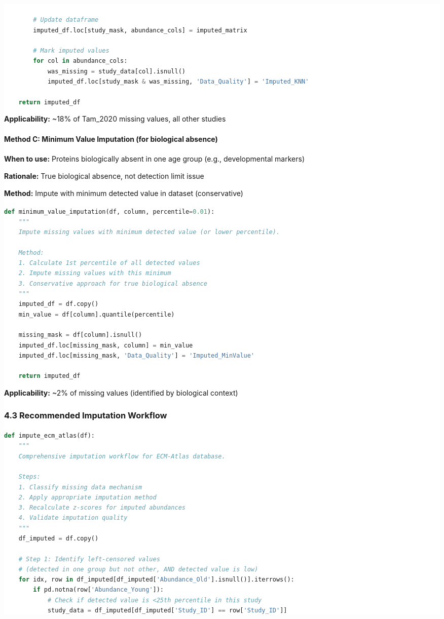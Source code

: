 ```python

        # Update dataframe
        imputed_df.loc[study_mask, abundance_cols] = imputed_matrix

        # Mark imputed values
        for col in abundance_cols:
            was_missing = study_data[col].isnull()
            imputed_df.loc[study_mask & was_missing, 'Data_Quality'] = 'Imputed_KNN'

    return imputed_df
```

**Applicability:** ~18% of Tam_2020 missing values, all other studies

#### Method C: Minimum Value Imputation (for biological absence)

**When to use:** Proteins biologically absent in one age group (e.g., developmental markers)

**Rationale:** True biological absence, not detection limit issue

**Method:** Impute with minimum detected value in dataset (conservative)

```python
def minimum_value_imputation(df, column, percentile=0.01):
    """
    Impute missing values with minimum detected value (or lower percentile).

    Method:
    1. Calculate 1st percentile of all detected values
    2. Impute missing values with this minimum
    3. Conservative approach for true biological absence
    """
    imputed_df = df.copy()
    min_value = df[column].quantile(percentile)

    missing_mask = df[column].isnull()
    imputed_df.loc[missing_mask, column] = min_value
    imputed_df.loc[missing_mask, 'Data_Quality'] = 'Imputed_MinValue'

    return imputed_df
```

**Applicability:** ~2% of missing values (identified by biological context)

### 4.3 Recommended Imputation Workflow

```python
def impute_ecm_atlas(df):
    """
    Comprehensive imputation workflow for ECM-Atlas database.

    Steps:
    1. Classify missing data mechanism
    2. Apply appropriate imputation method
    3. Recalculate z-scores for imputed abundances
    4. Validate imputation quality
    """
    df_imputed = df.copy()

    # Step 1: Identify left-censored values
    # (detected in one group but not other, AND detected value is low)
    for idx, row in df_imputed[df_imputed['Abundance_Old'].isnull()].iterrows():
        if pd.notna(row['Abundance_Young']):
            # Check if detected value is <25th percentile in this study
            study_data = df_imputed[df_imputed['Study_ID'] == row['Study_ID']]
```